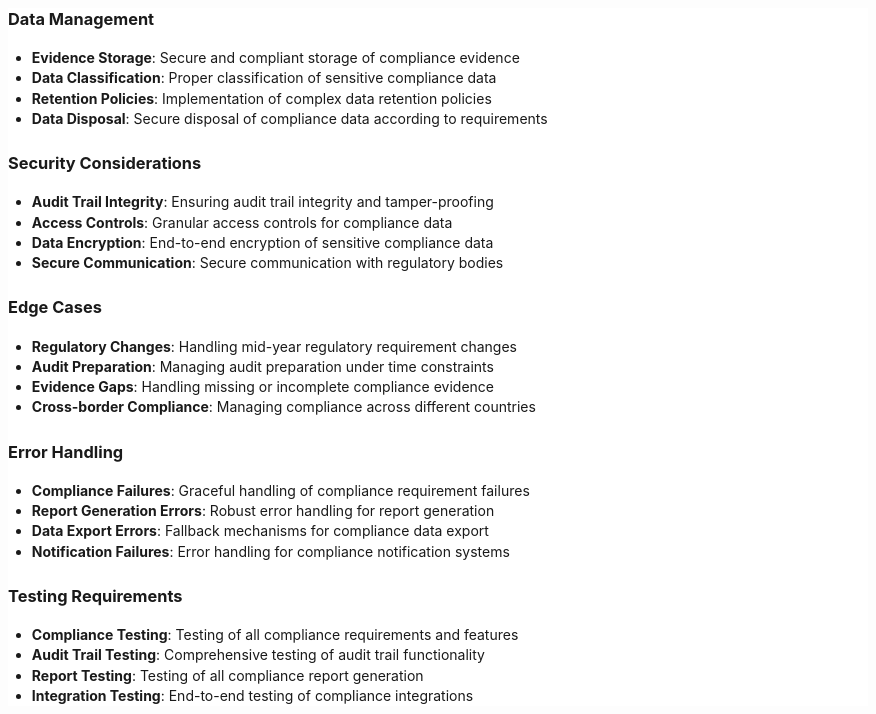 ### Data Management
- **Evidence Storage**: Secure and compliant storage of compliance evidence
- **Data Classification**: Proper classification of sensitive compliance data
- **Retention Policies**: Implementation of complex data retention policies
- **Data Disposal**: Secure disposal of compliance data according to requirements

### Security Considerations
- **Audit Trail Integrity**: Ensuring audit trail integrity and tamper-proofing
- **Access Controls**: Granular access controls for compliance data
- **Data Encryption**: End-to-end encryption of sensitive compliance data
- **Secure Communication**: Secure communication with regulatory bodies

### Edge Cases
- **Regulatory Changes**: Handling mid-year regulatory requirement changes
- **Audit Preparation**: Managing audit preparation under time constraints
- **Evidence Gaps**: Handling missing or incomplete compliance evidence
- **Cross-border Compliance**: Managing compliance across different countries

### Error Handling
- **Compliance Failures**: Graceful handling of compliance requirement failures
- **Report Generation Errors**: Robust error handling for report generation
- **Data Export Errors**: Fallback mechanisms for compliance data export
- **Notification Failures**: Error handling for compliance notification systems

### Testing Requirements
- **Compliance Testing**: Testing of all compliance requirements and features
- **Audit Trail Testing**: Comprehensive testing of audit trail functionality
- **Report Testing**: Testing of all compliance report generation
- **Integration Testing**: End-to-end testing of compliance integrations